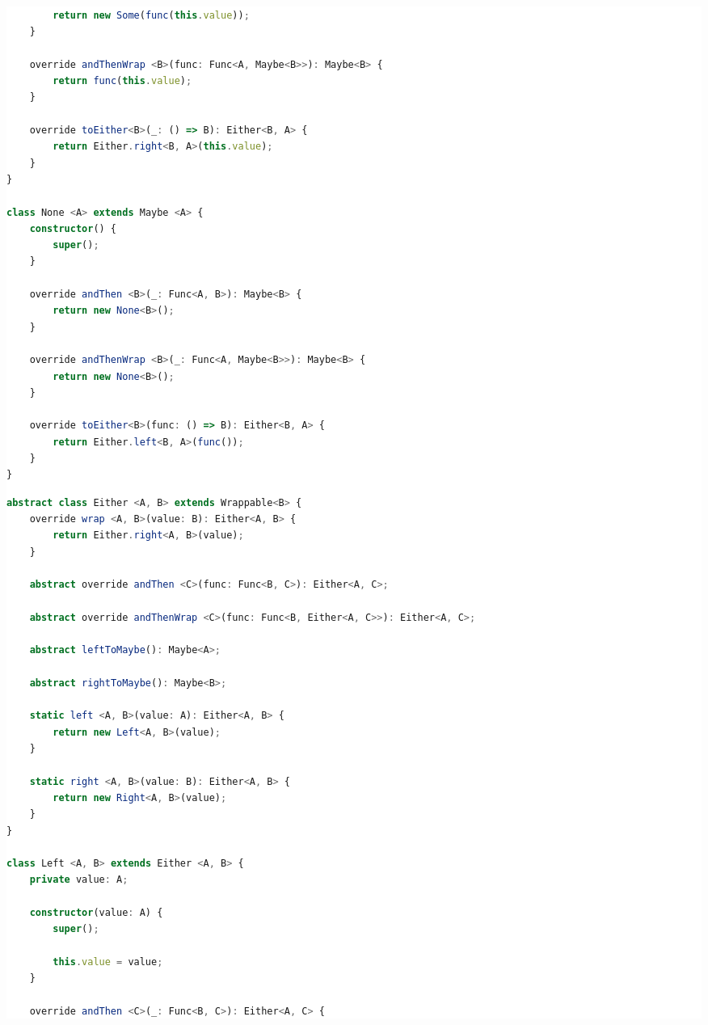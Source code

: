 ```ts
        return new Some(func(this.value));
    }

    override andThenWrap <B>(func: Func<A, Maybe<B>>): Maybe<B> {
        return func(this.value);
    }

    override toEither<B>(_: () => B): Either<B, A> {
        return Either.right<B, A>(this.value);
    }
}

class None <A> extends Maybe <A> {
    constructor() {
        super();
    }

    override andThen <B>(_: Func<A, B>): Maybe<B> {
        return new None<B>();
    }

    override andThenWrap <B>(_: Func<A, Maybe<B>>): Maybe<B> {
        return new None<B>();
    }

    override toEither<B>(func: () => B): Either<B, A> {
        return Either.left<B, A>(func());
    }
}
```

```ts
abstract class Either <A, B> extends Wrappable<B> {
    override wrap <A, B>(value: B): Either<A, B> {
        return Either.right<A, B>(value);
    }

    abstract override andThen <C>(func: Func<B, C>): Either<A, C>;

    abstract override andThenWrap <C>(func: Func<B, Either<A, C>>): Either<A, C>;

    abstract leftToMaybe(): Maybe<A>;

    abstract rightToMaybe(): Maybe<B>;

    static left <A, B>(value: A): Either<A, B> {
        return new Left<A, B>(value);
    }

    static right <A, B>(value: B): Either<A, B> {
        return new Right<A, B>(value);
    }
}

class Left <A, B> extends Either <A, B> {
    private value: A;

    constructor(value: A) {
        super();

        this.value = value;
    }

    override andThen <C>(_: Func<B, C>): Either<A, C> {
```